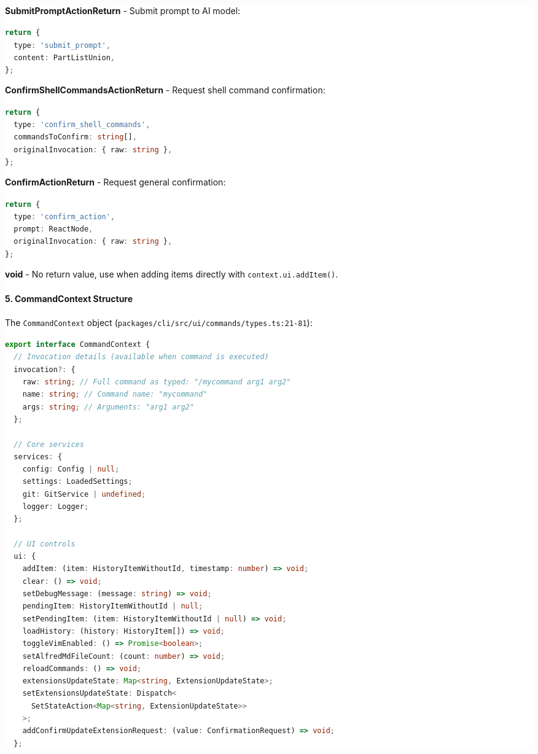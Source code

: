 **SubmitPromptActionReturn** - Submit prompt to AI model:

```typescript
return {
  type: 'submit_prompt',
  content: PartListUnion,
};
```

**ConfirmShellCommandsActionReturn** - Request shell command confirmation:

```typescript
return {
  type: 'confirm_shell_commands',
  commandsToConfirm: string[],
  originalInvocation: { raw: string },
};
```

**ConfirmActionReturn** - Request general confirmation:

```typescript
return {
  type: 'confirm_action',
  prompt: ReactNode,
  originalInvocation: { raw: string },
};
```

**void** - No return value, use when adding items directly with `context.ui.addItem()`.

#### 5. CommandContext Structure

The `CommandContext` object (`packages/cli/src/ui/commands/types.ts:21-81`):

```typescript
export interface CommandContext {
  // Invocation details (available when command is executed)
  invocation?: {
    raw: string; // Full command as typed: "/mycommand arg1 arg2"
    name: string; // Command name: "mycommand"
    args: string; // Arguments: "arg1 arg2"
  };

  // Core services
  services: {
    config: Config | null;
    settings: LoadedSettings;
    git: GitService | undefined;
    logger: Logger;
  };

  // UI controls
  ui: {
    addItem: (item: HistoryItemWithoutId, timestamp: number) => void;
    clear: () => void;
    setDebugMessage: (message: string) => void;
    pendingItem: HistoryItemWithoutId | null;
    setPendingItem: (item: HistoryItemWithoutId | null) => void;
    loadHistory: (history: HistoryItem[]) => void;
    toggleVimEnabled: () => Promise<boolean>;
    setAlfredMdFileCount: (count: number) => void;
    reloadCommands: () => void;
    extensionsUpdateState: Map<string, ExtensionUpdateState>;
    setExtensionsUpdateState: Dispatch<
      SetStateAction<Map<string, ExtensionUpdateState>>
    >;
    addConfirmUpdateExtensionRequest: (value: ConfirmationRequest) => void;
  };
```